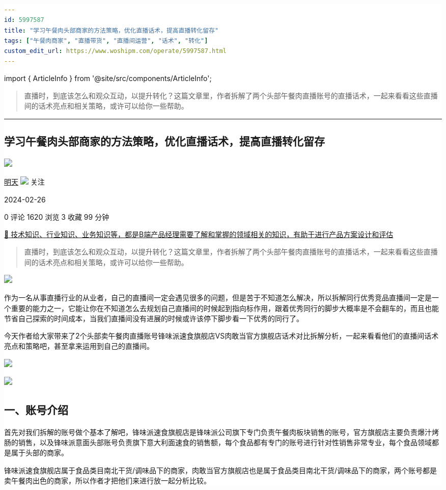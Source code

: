 ```yaml
---
id: 5997587
title: "学习午餐肉头部商家的方法策略，优化直播话术，提高直播转化留存"
tags: ["午餐肉商家", "直播带货", "直播间运营", "话术", "转化"]
custom_edit_url: https://www.woshipm.com/operate/5997587.html
---
```

import { ArticleInfo } from '@site/src/components/ArticleInfo';

<ArticleInfo
    author="明天"
    authorLink="https://www.woshipm.com/u/1567956"
    published="2024-02-26"
    views={1620}
    comments={0}
    collects={3}
/>

> 直播时，到底该怎么和观众互动，以提升转化？这篇文章里，作者拆解了两个头部午餐肉直播账号的直播话术，一起来看看这些直播间的话术亮点和相关策略，或许可以给你一些帮助。

---

## 学习午餐肉头部商家的方法策略，优化直播话术，提高直播转化留存

[![](https://static.woshipm.com/view/woshipm_api_def_20240220103433_8949.jpg?imageView2/1/w/72/h/72/q/100)](https://www.woshipm.com/u/1567956)

[明天](https://www.woshipm.com/u/1567956) ![](https://static.woshipm.com/tag/1101_1@2x.png) 关注

2024-02-26

0 评论 1620 浏览 3 收藏 99 分钟

[🔗 技术知识、行业知识、业务知识等，都是B端产品经理需要了解和掌握的领域相关的知识，有助于进行产品方案设计和评估](https://ke.qidianla.com/courses/bcpm)

> 直播时，到底该怎么和观众互动，以提升转化？这篇文章里，作者拆解了两个头部午餐肉直播账号的直播话术，一起来看看这些直播间的话术亮点和相关策略，或许可以给你一些帮助。

![](https://image.woshipm.com/2023/04/13/2f02db98-d9eb-11ed-9d7a-00163e0b5ff3.jpg)

作为一名从事直播行业的从业者，自己的直播间一定会遇见很多的问题，但是苦于不知道怎么解决，所以拆解同行优秀竞品直播间一定是一个重要的能力之一，它能让你在不知道怎么去规划自己直播间的时候起到指向标作用，跟着优秀同行的脚步大概率是不会翻车的，而且也能节省自己探索的时间成本，当我们直播间没有进展的时候或许该停下脚步看一下优秀的同行了。

今天作者给大家带来了2个头部卖午餐肉直播账号锋味派速食旗舰店VS肉敢当官方旗舰店话术对比拆解分析，一起来看看他们的直播间话术亮点和策略吧，甚至拿来运用到自己的直播间。

![](https://image.woshipm.com/2024/02/23/988ca354-d1ee-11ee-878d-00163e0b5ff3.jpg)

![](https://image.woshipm.com/2024/02/23/9db4589a-d1ee-11ee-834c-00163e0b5ff3.jpg)

## 一、账号介绍

首先对我们拆解的账号做个基本了解吧，锋味派速食旗舰店是锋味派公司旗下专门负责午餐肉板块销售的账号，官方旗舰店主要负责爆汁烤肠的销售，以及锋味派意面头部账号负责旗下意大利面速食的销售额，每个食品都有专门的账号进行针对性销售非常专业，每个食品领域都是属于头部的商家。

锋味派速食旗舰店属于食品类目南北干货/调味品下的商家，肉敢当官方旗舰店也是属于食品类目南北干货/调味品下的商家，两个账号都是卖午餐肉出色的商家，所以作者才把他们来进行放一起分析比较。
